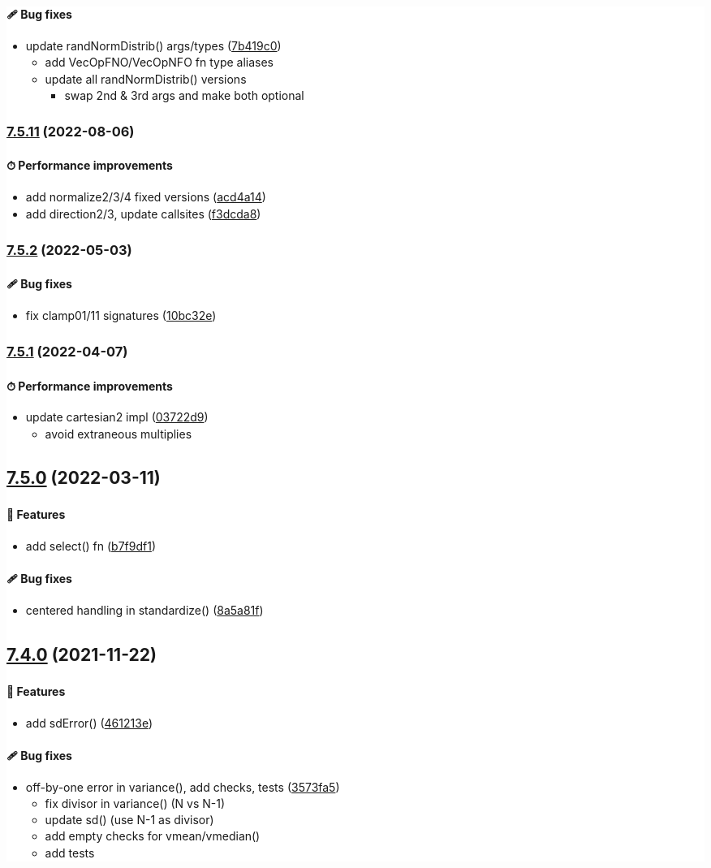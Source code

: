 #### 🩹 Bug fixes

- update randNormDistrib() args/types ([7b419c0](https://github.com/thi-ng/umbrella/commit/7b419c0))
  - add VecOpFNO/VecOpNFO fn type aliases
  - update all randNormDistrib() versions
    - swap 2nd & 3rd args and make both optional

### [7.5.11](https://github.com/thi-ng/umbrella/tree/@thi.ng/vectors@7.5.11) (2022-08-06)

#### ⏱ Performance improvements

- add normalize2/3/4 fixed versions ([acd4a14](https://github.com/thi-ng/umbrella/commit/acd4a14))
- add direction2/3, update callsites ([f3dcda8](https://github.com/thi-ng/umbrella/commit/f3dcda8))

### [7.5.2](https://github.com/thi-ng/umbrella/tree/@thi.ng/vectors@7.5.2) (2022-05-03)

#### 🩹 Bug fixes

- fix clamp01/11 signatures ([10bc32e](https://github.com/thi-ng/umbrella/commit/10bc32e))

### [7.5.1](https://github.com/thi-ng/umbrella/tree/@thi.ng/vectors@7.5.1) (2022-04-07)

#### ⏱ Performance improvements

- update cartesian2 impl ([03722d9](https://github.com/thi-ng/umbrella/commit/03722d9))
  - avoid extraneous multiplies

## [7.5.0](https://github.com/thi-ng/umbrella/tree/@thi.ng/vectors@7.5.0) (2022-03-11)

#### 🚀 Features

- add select() fn ([b7f9df1](https://github.com/thi-ng/umbrella/commit/b7f9df1))

#### 🩹 Bug fixes

- centered handling in standardize() ([8a5a81f](https://github.com/thi-ng/umbrella/commit/8a5a81f))

## [7.4.0](https://github.com/thi-ng/umbrella/tree/@thi.ng/vectors@7.4.0) (2021-11-22)

#### 🚀 Features

- add sdError() ([461213e](https://github.com/thi-ng/umbrella/commit/461213e))

#### 🩹 Bug fixes

- off-by-one error in variance(), add checks, tests ([3573fa5](https://github.com/thi-ng/umbrella/commit/3573fa5))
  - fix divisor in variance() (N vs N-1)
  - update sd() (use N-1 as divisor)
  - add empty checks for vmean/vmedian()
  - add tests
